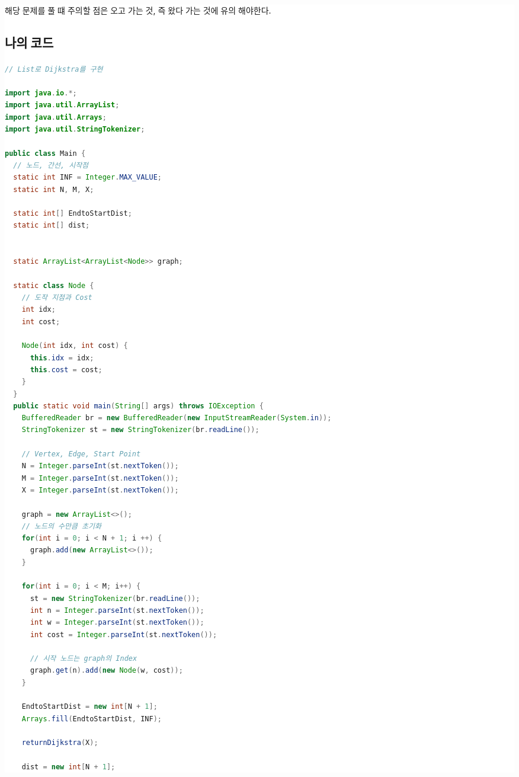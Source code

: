 해당 문제를 풀 떄 주의할 점은 오고 가는 것, 즉 왔다 가는 것에 유의 해야한다.

## 나의 코드

```java
// List로 Dijkstra를 구현

import java.io.*;
import java.util.ArrayList;
import java.util.Arrays;
import java.util.StringTokenizer;

public class Main {
  // 노드, 간선, 시작점
  static int INF = Integer.MAX_VALUE;
  static int N, M, X;

  static int[] EndtoStartDist;
  static int[] dist;


  static ArrayList<ArrayList<Node>> graph;

  static class Node {
    // 도작 지점과 Cost
    int idx;
    int cost;

    Node(int idx, int cost) {
      this.idx = idx;
      this.cost = cost;
    }
  }
  public static void main(String[] args) throws IOException {
    BufferedReader br = new BufferedReader(new InputStreamReader(System.in));
    StringTokenizer st = new StringTokenizer(br.readLine());

    // Vertex, Edge, Start Point
    N = Integer.parseInt(st.nextToken());
    M = Integer.parseInt(st.nextToken());
    X = Integer.parseInt(st.nextToken());

    graph = new ArrayList<>();
    // 노드의 수만큼 초기화
    for(int i = 0; i < N + 1; i ++) {
      graph.add(new ArrayList<>());
    }

    for(int i = 0; i < M; i++) {
      st = new StringTokenizer(br.readLine());
      int n = Integer.parseInt(st.nextToken());
      int w = Integer.parseInt(st.nextToken());
      int cost = Integer.parseInt(st.nextToken());

      // 시작 노드는 graph의 Index
      graph.get(n).add(new Node(w, cost));
    }

    EndtoStartDist = new int[N + 1];
    Arrays.fill(EndtoStartDist, INF);

    returnDijkstra(X);

    dist = new int[N + 1];
```